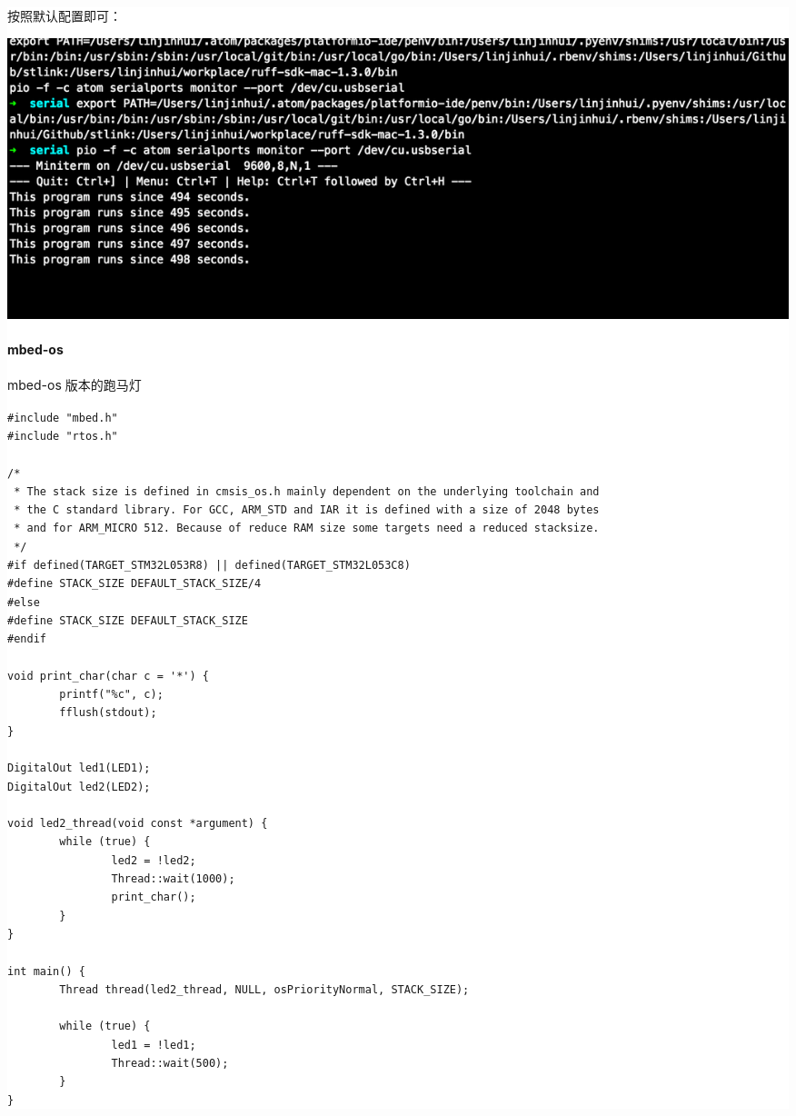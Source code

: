 按照默认配置即可：

![](../images/platformio_tutorial_serial_msg_show.png)

#### mbed-os

mbed-os 版本的跑马灯

```
#include "mbed.h"
#include "rtos.h"

/*
 * The stack size is defined in cmsis_os.h mainly dependent on the underlying toolchain and
 * the C standard library. For GCC, ARM_STD and IAR it is defined with a size of 2048 bytes
 * and for ARM_MICRO 512. Because of reduce RAM size some targets need a reduced stacksize.
 */
#if defined(TARGET_STM32L053R8) || defined(TARGET_STM32L053C8)
#define STACK_SIZE DEFAULT_STACK_SIZE/4
#else
#define STACK_SIZE DEFAULT_STACK_SIZE
#endif

void print_char(char c = '*') {
        printf("%c", c);
        fflush(stdout);
}

DigitalOut led1(LED1);
DigitalOut led2(LED2);

void led2_thread(void const *argument) {
        while (true) {
                led2 = !led2;
                Thread::wait(1000);
                print_char();
        }
}

int main() {
        Thread thread(led2_thread, NULL, osPriorityNormal, STACK_SIZE);

        while (true) {
                led1 = !led1;
                Thread::wait(500);
        }
}
```
